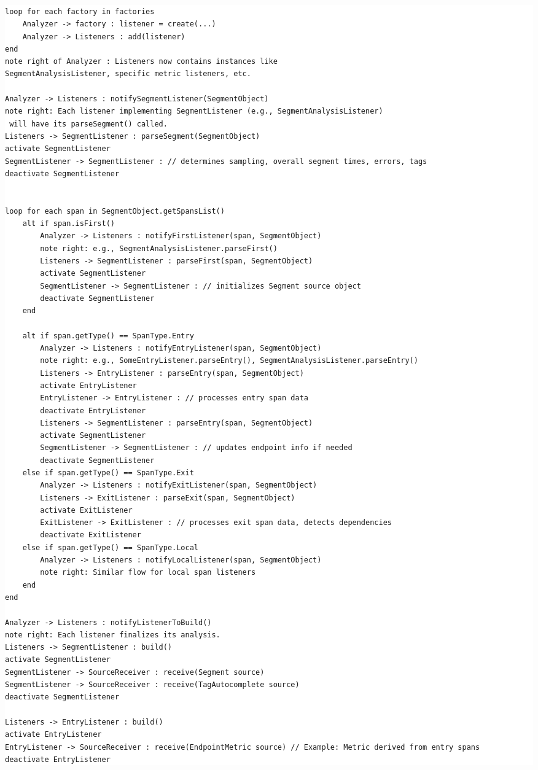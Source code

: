 ```plantuml
loop for each factory in factories
    Analyzer -> factory : listener = create(...)
    Analyzer -> Listeners : add(listener)
end
note right of Analyzer : Listeners now contains instances like
SegmentAnalysisListener, specific metric listeners, etc.

Analyzer -> Listeners : notifySegmentListener(SegmentObject)
note right: Each listener implementing SegmentListener (e.g., SegmentAnalysisListener)
 will have its parseSegment() called.
Listeners -> SegmentListener : parseSegment(SegmentObject)
activate SegmentListener
SegmentListener -> SegmentListener : // determines sampling, overall segment times, errors, tags
deactivate SegmentListener


loop for each span in SegmentObject.getSpansList()
    alt if span.isFirst()
        Analyzer -> Listeners : notifyFirstListener(span, SegmentObject)
        note right: e.g., SegmentAnalysisListener.parseFirst()
        Listeners -> SegmentListener : parseFirst(span, SegmentObject)
        activate SegmentListener
        SegmentListener -> SegmentListener : // initializes Segment source object
        deactivate SegmentListener
    end

    alt if span.getType() == SpanType.Entry
        Analyzer -> Listeners : notifyEntryListener(span, SegmentObject)
        note right: e.g., SomeEntryListener.parseEntry(), SegmentAnalysisListener.parseEntry()
        Listeners -> EntryListener : parseEntry(span, SegmentObject)
        activate EntryListener
        EntryListener -> EntryListener : // processes entry span data
        deactivate EntryListener
        Listeners -> SegmentListener : parseEntry(span, SegmentObject)
        activate SegmentListener
        SegmentListener -> SegmentListener : // updates endpoint info if needed
        deactivate SegmentListener
    else if span.getType() == SpanType.Exit
        Analyzer -> Listeners : notifyExitListener(span, SegmentObject)
        Listeners -> ExitListener : parseExit(span, SegmentObject)
        activate ExitListener
        ExitListener -> ExitListener : // processes exit span data, detects dependencies
        deactivate ExitListener
    else if span.getType() == SpanType.Local
        Analyzer -> Listeners : notifyLocalListener(span, SegmentObject)
        note right: Similar flow for local span listeners
    end
end

Analyzer -> Listeners : notifyListenerToBuild()
note right: Each listener finalizes its analysis.
Listeners -> SegmentListener : build()
activate SegmentListener
SegmentListener -> SourceReceiver : receive(Segment source)
SegmentListener -> SourceReceiver : receive(TagAutocomplete source)
deactivate SegmentListener

Listeners -> EntryListener : build()
activate EntryListener
EntryListener -> SourceReceiver : receive(EndpointMetric source) // Example: Metric derived from entry spans
deactivate EntryListener

```